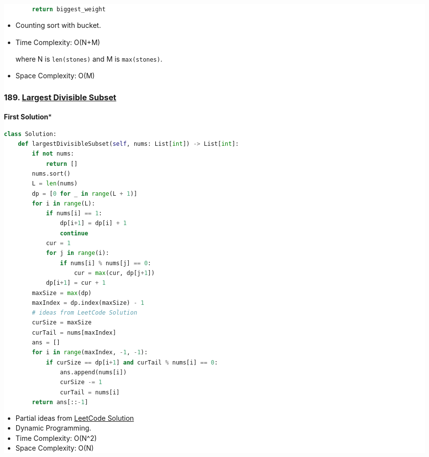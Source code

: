 ```python
        return biggest_weight
```

* Counting sort with bucket.

* Time Complexity: O(N+M)

  where N is `len(stones)` and M is `max(stones)`.

* Space Complexity: O(M)





### 189. [Largest Divisible Subset](https://leetcode.com/problems/largest-divisible-subset/)

**First Solution***

```python
class Solution:
    def largestDivisibleSubset(self, nums: List[int]) -> List[int]:
        if not nums:
            return []
        nums.sort()
        L = len(nums)
        dp = [0 for _ in range(L + 1)]
        for i in range(L):
            if nums[i] == 1:
                dp[i+1] = dp[i] + 1
                continue
            cur = 1
            for j in range(i):
                if nums[i] % nums[j] == 0:
                    cur = max(cur, dp[j+1])
            dp[i+1] = cur + 1
        maxSize = max(dp)
        maxIndex = dp.index(maxSize) - 1
        # ideas from LeetCode Solution
        curSize = maxSize
        curTail = nums[maxIndex]
        ans = []
        for i in range(maxIndex, -1, -1):
            if curSize == dp[i+1] and curTail % nums[i] == 0:
                ans.append(nums[i])
                curSize -= 1
                curTail = nums[i]
        return ans[::-1]
```

* Partial ideas from [LeetCode Solution](https://leetcode.com/problems/largest-divisible-subset/solution/)
* Dynamic Programming.
* Time Complexity: O(N^2)
* Space Complexity: O(N)
